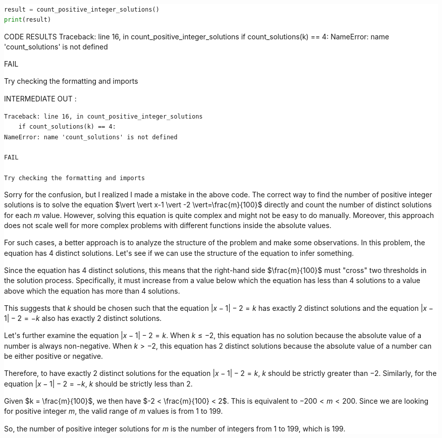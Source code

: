 ```python
result = count_positive_integer_solutions()
print(result)
```

CODE RESULTS Traceback: line 16, in count_positive_integer_solutions
    if count_solutions(k) == 4:
NameError: name 'count_solutions' is not defined

FAIL

Try checking the formatting and imports

INTERMEDIATE OUT :
```output
Traceback: line 16, in count_positive_integer_solutions
    if count_solutions(k) == 4:
NameError: name 'count_solutions' is not defined

FAIL

Try checking the formatting and imports
```
Sorry for the confusion, but I realized I made a mistake in the above code. The correct way to find the number of positive integer solutions is to solve the equation $\vert \vert x-1 \vert -2 \vert=\frac{m}{100}$ directly and count the number of distinct solutions for each $m$ value. However, solving this equation is quite complex and might not be easy to do manually. Moreover, this approach does not scale well for more complex problems with different functions inside the absolute values.

For such cases, a better approach is to analyze the structure of the problem and make some observations. In this problem, the equation has 4 distinct solutions. Let's see if we can use the structure of the equation to infer something.

Since the equation has 4 distinct solutions, this means that the right-hand side $\frac{m}{100}$ must "cross" two thresholds in the solution process. Specifically, it must increase from a value below which the equation has less than 4 solutions to a value above which the equation has more than 4 solutions.

This suggests that $k$ should be chosen such that the equation $\vert x-1 \vert -2 = k$ has exactly 2 distinct solutions and the equation $\vert x-1 \vert -2 = -k$ also has exactly 2 distinct solutions.

Let's further examine the equation $\vert x-1 \vert -2 = k$. When $k \le -2$, this equation has no solution because the absolute value of a number is always non-negative. When $k > -2$, this equation has 2 distinct solutions because the absolute value of a number can be either positive or negative.

Therefore, to have exactly 2 distinct solutions for the equation $\vert x-1 \vert -2 = k$, $k$ should be strictly greater than $-2$. Similarly, for the equation $\vert x-1 \vert -2 = -k$, $k$ should be strictly less than $2$.

Given $k = \frac{m}{100}$, we then have $-2 < \frac{m}{100} < 2$. This is equivalent to $-200 < m < 200$. Since we are looking for positive integer $m$, the valid range of $m$ values is from 1 to 199.

So, the number of positive integer solutions for $m$ is the number of integers from 1 to 199, which is 199.
